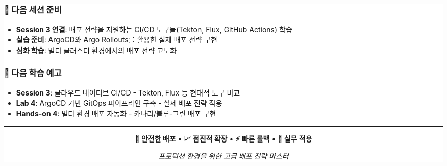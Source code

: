 ### 🎯 다음 세션 준비
- **Session 3 연결**: 배포 전략을 지원하는 CI/CD 도구들(Tekton, Flux, GitHub Actions) 학습
- **실습 준비**: ArgoCD와 Argo Rollouts를 활용한 실제 배포 전략 구현
- **심화 학습**: 멀티 클러스터 환경에서의 배포 전략 고도화

### 🔮 다음 학습 예고
- **Session 3**: 클라우드 네이티브 CI/CD - Tekton, Flux 등 현대적 도구 비교
- **Lab 4**: ArgoCD 기반 GitOps 파이프라인 구축 - 실제 배포 전략 적용
- **Hands-on 4**: 멀티 환경 배포 자동화 - 카나리/블루-그린 배포 구현

---

<div align="center">

**🎯 안전한 배포** • **📈 점진적 확장** • **⚡ 빠른 롤백** • **🤝 실무 적용**

*프로덕션 환경을 위한 고급 배포 전략 마스터*

</div>
